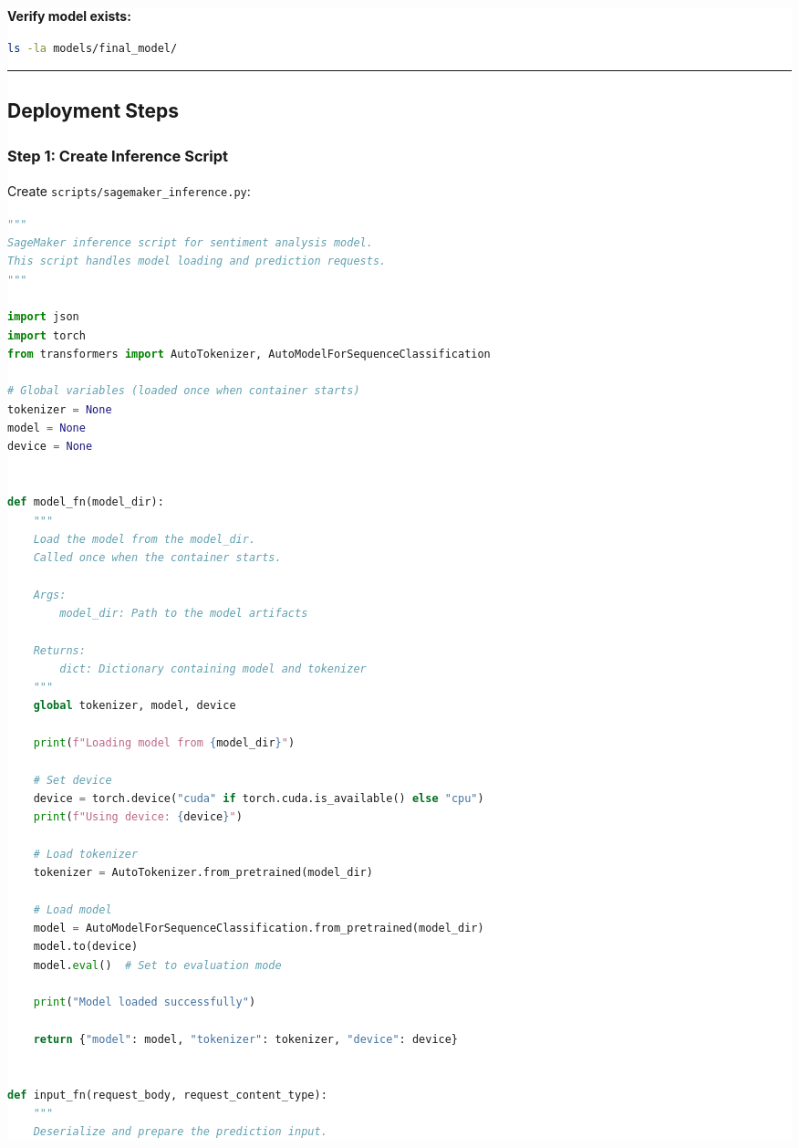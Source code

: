 **Verify model exists:**
```bash
ls -la models/final_model/
```

---

## Deployment Steps

### Step 1: Create Inference Script

Create `scripts/sagemaker_inference.py`:

```python
"""
SageMaker inference script for sentiment analysis model.
This script handles model loading and prediction requests.
"""

import json
import torch
from transformers import AutoTokenizer, AutoModelForSequenceClassification

# Global variables (loaded once when container starts)
tokenizer = None
model = None
device = None


def model_fn(model_dir):
    """
    Load the model from the model_dir.
    Called once when the container starts.

    Args:
        model_dir: Path to the model artifacts

    Returns:
        dict: Dictionary containing model and tokenizer
    """
    global tokenizer, model, device

    print(f"Loading model from {model_dir}")

    # Set device
    device = torch.device("cuda" if torch.cuda.is_available() else "cpu")
    print(f"Using device: {device}")

    # Load tokenizer
    tokenizer = AutoTokenizer.from_pretrained(model_dir)

    # Load model
    model = AutoModelForSequenceClassification.from_pretrained(model_dir)
    model.to(device)
    model.eval()  # Set to evaluation mode

    print("Model loaded successfully")

    return {"model": model, "tokenizer": tokenizer, "device": device}


def input_fn(request_body, request_content_type):
    """
    Deserialize and prepare the prediction input.
```